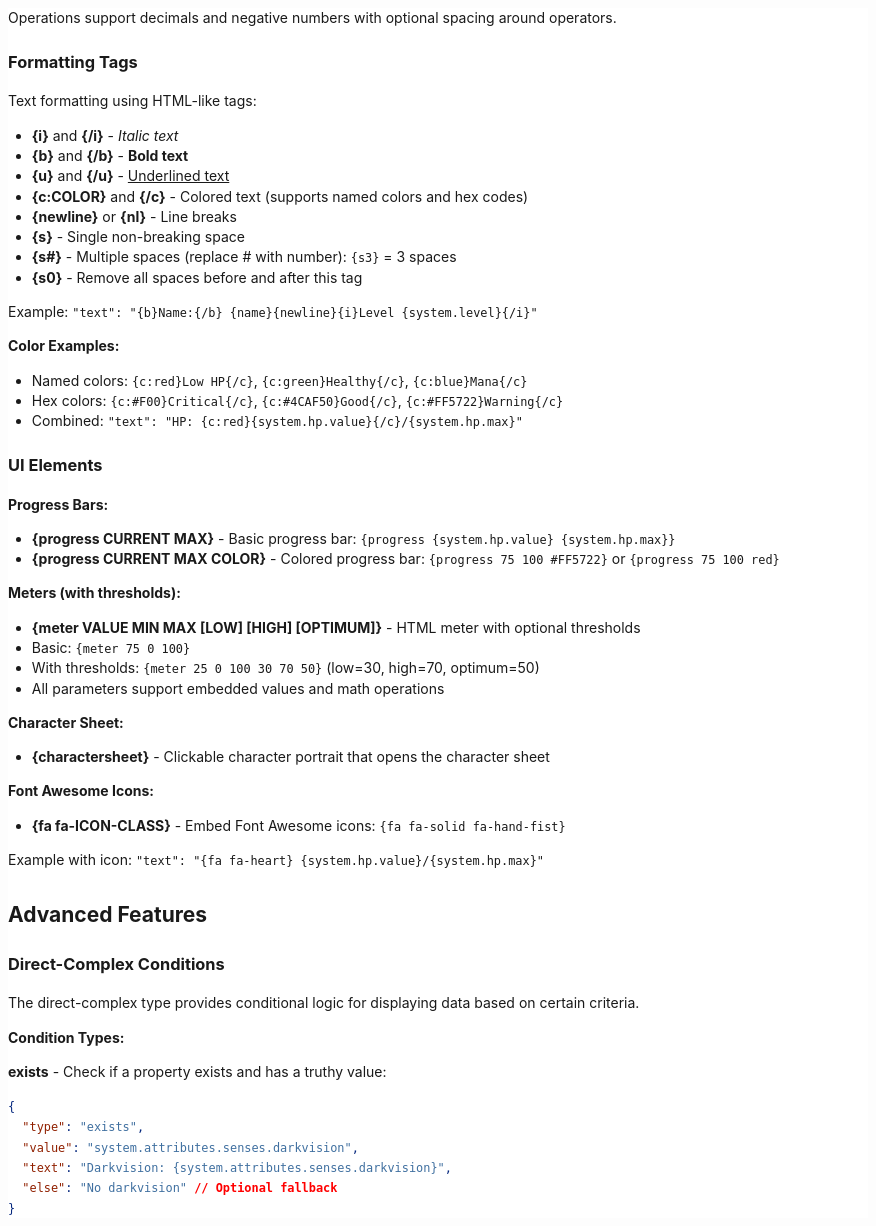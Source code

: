 Operations support decimals and negative numbers with optional spacing around operators.

### Formatting Tags

Text formatting using HTML-like tags:

- **{i}** and **{/i}** - _Italic text_
- **{b}** and **{/b}** - **Bold text**
- **{u}** and **{/u}** - <u>Underlined text</u>
- **{c:COLOR}** and **{/c}** - Colored text (supports named colors and hex codes)
- **{newline}** or **{nl}** - Line breaks
- **{s}** - Single non-breaking space
- **{s#}** - Multiple spaces (replace # with number): `{s3}` = 3 spaces
- **{s0}** - Remove all spaces before and after this tag

Example: `"text": "{b}Name:{/b} {name}{newline}{i}Level {system.level}{/i}"`

**Color Examples:**
- Named colors: `{c:red}Low HP{/c}`, `{c:green}Healthy{/c}`, `{c:blue}Mana{/c}`
- Hex colors: `{c:#F00}Critical{/c}`, `{c:#4CAF50}Good{/c}`, `{c:#FF5722}Warning{/c}`
- Combined: `"text": "HP: {c:red}{system.hp.value}{/c}/{system.hp.max}"`

### UI Elements

**Progress Bars:**
- **{progress CURRENT MAX}** - Basic progress bar: `{progress {system.hp.value} {system.hp.max}}`
- **{progress CURRENT MAX COLOR}** - Colored progress bar: `{progress 75 100 #FF5722}` or `{progress 75 100 red}`

**Meters (with thresholds):**
- **{meter VALUE MIN MAX [LOW] [HIGH] [OPTIMUM]}** - HTML meter with optional thresholds
- Basic: `{meter 75 0 100}` 
- With thresholds: `{meter 25 0 100 30 70 50}` (low=30, high=70, optimum=50)
- All parameters support embedded values and math operations

**Character Sheet:**
- **{charactersheet}** - Clickable character portrait that opens the character sheet

**Font Awesome Icons:**
- **{fa fa-ICON-CLASS}** - Embed Font Awesome icons: `{fa fa-solid fa-hand-fist}`

Example with icon: `"text": "{fa fa-heart} {system.hp.value}/{system.hp.max}"`

## Advanced Features

### Direct-Complex Conditions

The direct-complex type provides conditional logic for displaying data based on certain criteria.

**Condition Types:**

**exists** - Check if a property exists and has a truthy value:
```json
{
  "type": "exists",
  "value": "system.attributes.senses.darkvision",
  "text": "Darkvision: {system.attributes.senses.darkvision}",
  "else": "No darkvision" // Optional fallback
}
```
